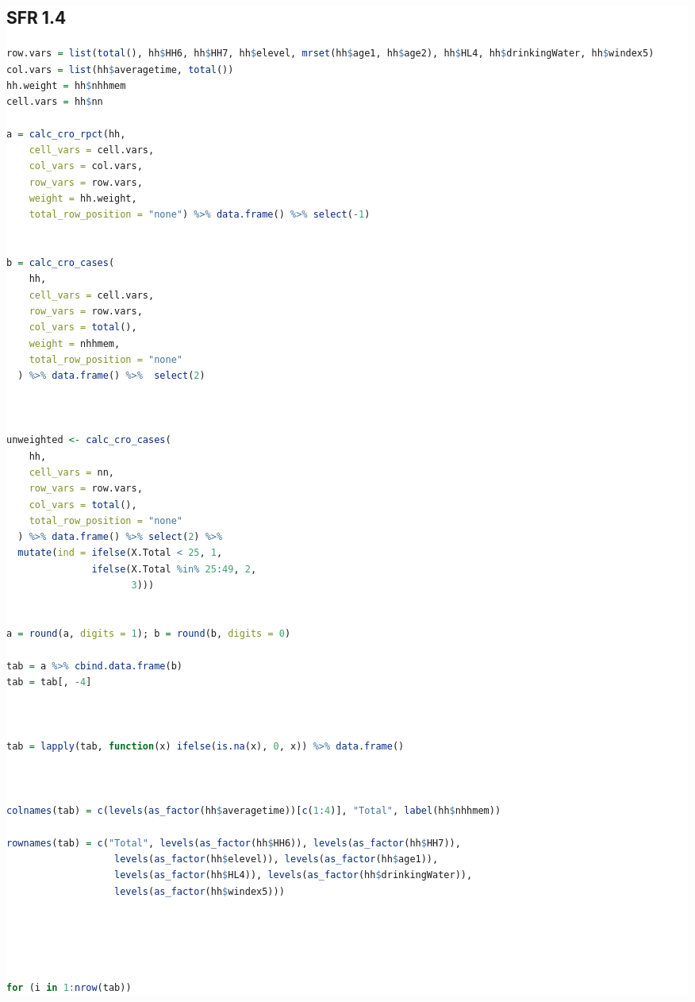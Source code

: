 ## SFR 1.4

``` r
row.vars = list(total(), hh$HH6, hh$HH7, hh$elevel, mrset(hh$age1, hh$age2), hh$HL4, hh$drinkingWater, hh$windex5)
col.vars = list(hh$averagetime, total())
hh.weight = hh$nhhmem
cell.vars = hh$nn

a = calc_cro_rpct(hh,
    cell_vars = cell.vars,
    col_vars = col.vars,
    row_vars = row.vars,
    weight = hh.weight,
    total_row_position = "none") %>% data.frame() %>% select(-1)


b = calc_cro_cases(
    hh,
    cell_vars = cell.vars,
    row_vars = row.vars,
    col_vars = total(),
    weight = nhhmem,
    total_row_position = "none"
  ) %>% data.frame() %>%  select(2)



unweighted <- calc_cro_cases(
    hh,
    cell_vars = nn,
    row_vars = row.vars,
    col_vars = total(),
    total_row_position = "none"
  ) %>% data.frame() %>% select(2) %>% 
  mutate(ind = ifelse(X.Total < 25, 1, 
               ifelse(X.Total %in% 25:49, 2,
                      3)))


a = round(a, digits = 1); b = round(b, digits = 0)

tab = a %>% cbind.data.frame(b) 
tab = tab[, -4]



tab = lapply(tab, function(x) ifelse(is.na(x), 0, x)) %>% data.frame()



colnames(tab) = c(levels(as_factor(hh$averagetime))[c(1:4)], "Total", label(hh$nhhmem))

rownames(tab) = c("Total", levels(as_factor(hh$HH6)), levels(as_factor(hh$HH7)),
                   levels(as_factor(hh$elevel)), levels(as_factor(hh$age1)),
                   levels(as_factor(hh$HL4)), levels(as_factor(hh$drinkingWater)),
                   levels(as_factor(hh$windex5)))





for (i in 1:nrow(tab)) 
```